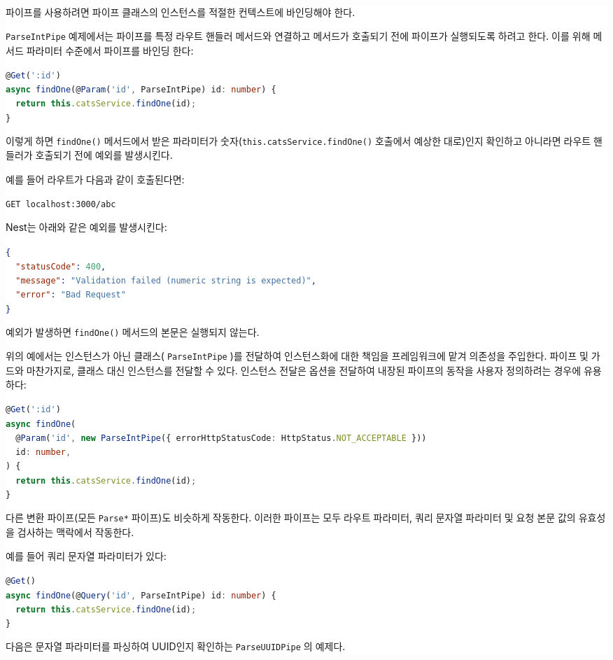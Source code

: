 파이프를 사용하려면 파이프 클래스의 인스턴스를 적절한 컨텍스트에 바인딩해야 한다.

`ParseIntPipe` 예제에서는 파이프를 특정 라우트 핸들러 메서드와 연결하고 메서드가 호출되기 전에 파이프가 실행되도록 하려고 한다. 이를 위해 메서드 파라미터 수준에서 파이프를 바인딩 한다:

```ts
@Get(':id')
async findOne(@Param('id', ParseIntPipe) id: number) {
  return this.catsService.findOne(id);
}
```

이렇게 하면 `findOne()` 메서드에서 받은 파라미터가 숫자(`this.catsService.findOne()` 호출에서 예상한 대로)인지 확인하고 아니라면 라우트 핸들러가 호출되기 전에 예외를 발생시킨다.

예를 들어 라우트가 다음과 같이 호출된다면:

```text
GET localhost:3000/abc
```

Nest는 아래와 같은 예외를 발생시킨다:

```json
{
  "statusCode": 400,
  "message": "Validation failed (numeric string is expected)",
  "error": "Bad Request"
}
```

예외가 발생하면 `findOne()` 메서드의 본문은 실행되지 않는다.

위의 예에서는 인스턴스가 아닌 클래스( `ParseIntPipe` )를 전달하여 인스턴스화에 대한 책임을 프레임워크에 맡겨 의존성을 주입한다. 파이프 및 가드와 마찬가지로, 클래스 대신 인스턴스를 전달할 수 있다. 인스턴스 전달은 옵션을 전달하여 내장된 파이프의 동작을 사용자 정의하려는 경우에 유용하다:

```ts
@Get(':id')
async findOne(
  @Param('id', new ParseIntPipe({ errorHttpStatusCode: HttpStatus.NOT_ACCEPTABLE }))
  id: number,
) {
  return this.catsService.findOne(id);
}
```

다른 변환 파이프(모든 `Parse*` 파이프)도 비슷하게 작동한다. 이러한 파이프는 모두 라우트 파라미터, 쿼리 문자열 파라미터 및 요청 본문 값의 유효성을 검사하는 맥락에서 작동한다.

예를 들어 쿼리 문자열 파라미터가 있다:

```ts
@Get()
async findOne(@Query('id', ParseIntPipe) id: number) {
  return this.catsService.findOne(id);
}
```

다음은 문자열 파라미터를 파싱하여 UUID인지 확인하는 `ParseUUIDPipe` 의 예제다.
